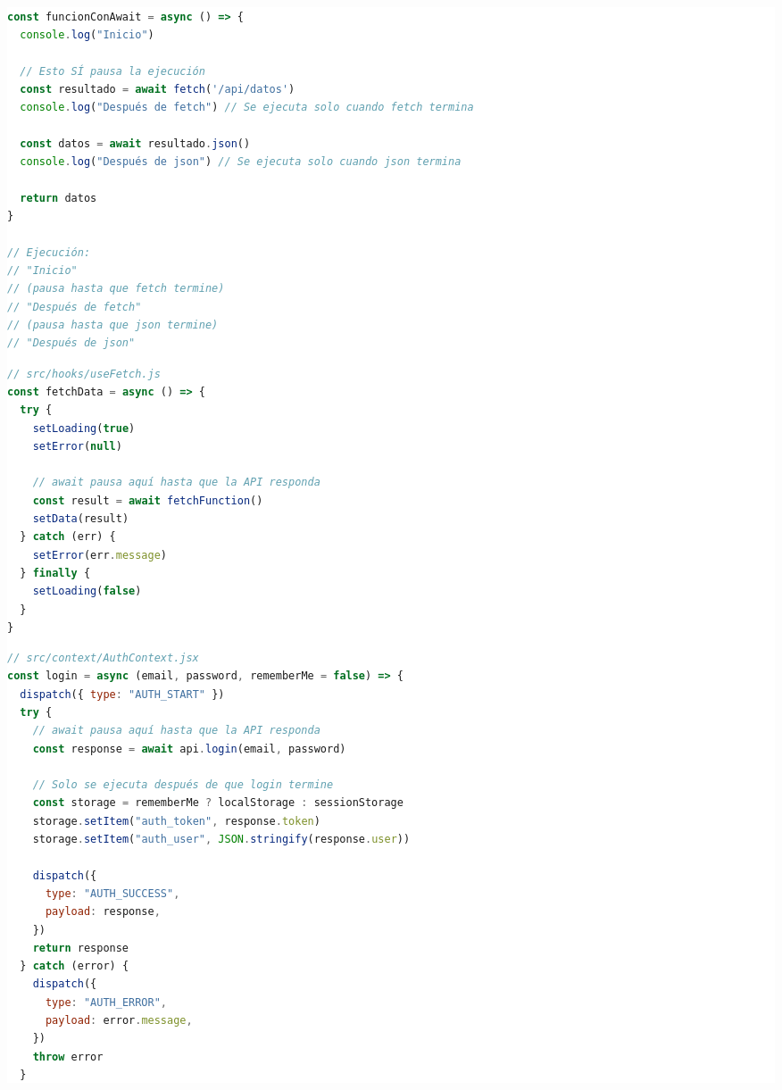 ```javascriptreact
const funcionConAwait = async () => {
  console.log("Inicio")
  
  // Esto SÍ pausa la ejecución
  const resultado = await fetch('/api/datos')
  console.log("Después de fetch") // Se ejecuta solo cuando fetch termina
  
  const datos = await resultado.json()
  console.log("Después de json") // Se ejecuta solo cuando json termina
  
  return datos
}

// Ejecución:
// "Inicio"
// (pausa hasta que fetch termine)
// "Después de fetch"
// (pausa hasta que json termine)
// "Después de json"
```

```javascriptreact
// src/hooks/useFetch.js
const fetchData = async () => {
  try {
    setLoading(true)
    setError(null)
    
    // await pausa aquí hasta que la API responda
    const result = await fetchFunction()
    setData(result)
  } catch (err) {
    setError(err.message)
  } finally {
    setLoading(false)
  }
}
```

```javascriptreact
// src/context/AuthContext.jsx
const login = async (email, password, rememberMe = false) => {
  dispatch({ type: "AUTH_START" })
  try {
    // await pausa aquí hasta que la API responda
    const response = await api.login(email, password)
    
    // Solo se ejecuta después de que login termine
    const storage = rememberMe ? localStorage : sessionStorage
    storage.setItem("auth_token", response.token)
    storage.setItem("auth_user", JSON.stringify(response.user))
    
    dispatch({
      type: "AUTH_SUCCESS",
      payload: response,
    })
    return response
  } catch (error) {
    dispatch({
      type: "AUTH_ERROR",
      payload: error.message,
    })
    throw error
  }
```